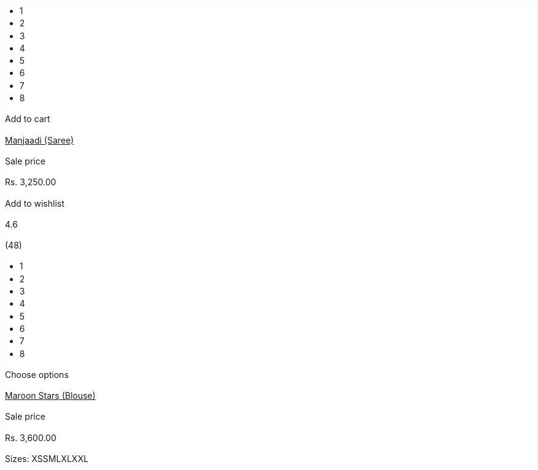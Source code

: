 [](/products/manjaadi)

- 1
- 2
- 3
- 4
- 5
- 6
- 7
- 8

Add to cart

[Manjaadi (Saree)](/products/manjaadi)

Sale price

Rs. 3,250.00

Add to wishlist

4.6

(48)

[](/products/maroon-stars)

[](/products/maroon-stars)

[](/products/maroon-stars)

[](/products/maroon-stars)

[](/products/maroon-stars)

[](/products/maroon-stars)

[](/products/maroon-stars)

[](/products/maroon-stars)

[](/products/maroon-stars)

- 1
- 2
- 3
- 4
- 5
- 6
- 7
- 8

Choose options

[Maroon Stars (Blouse)](/products/maroon-stars)

Sale price

Rs. 3,600.00

Sizes: XSSMLXLXXL

